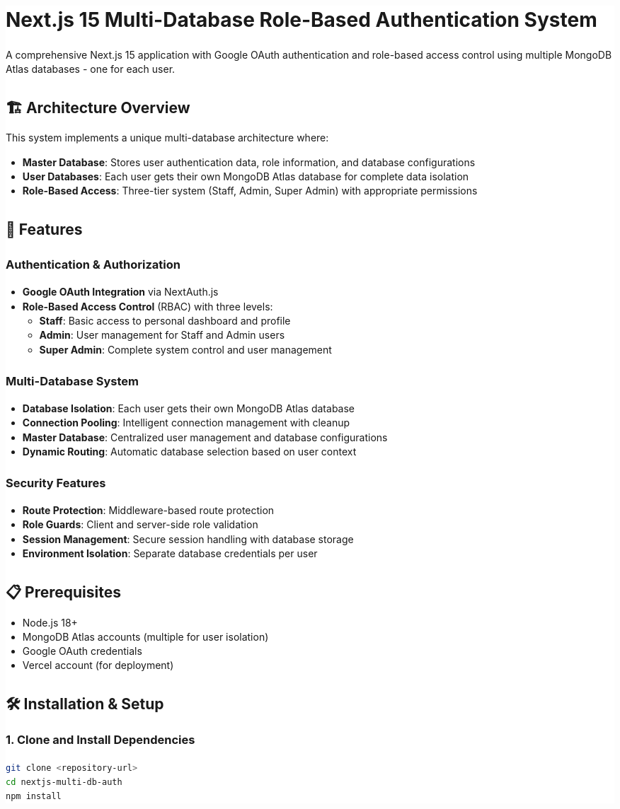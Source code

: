 # Next.js 15 Multi-Database Role-Based Authentication System

A comprehensive Next.js 15 application with Google OAuth authentication and role-based access control using multiple MongoDB Atlas databases - one for each user.

## 🏗️ Architecture Overview

This system implements a unique multi-database architecture where:
- **Master Database**: Stores user authentication data, role information, and database configurations
- **User Databases**: Each user gets their own MongoDB Atlas database for complete data isolation
- **Role-Based Access**: Three-tier system (Staff, Admin, Super Admin) with appropriate permissions

## 🚀 Features

### Authentication & Authorization
- **Google OAuth Integration** via NextAuth.js
- **Role-Based Access Control** (RBAC) with three levels:
  - **Staff**: Basic access to personal dashboard and profile
  - **Admin**: User management for Staff and Admin users
  - **Super Admin**: Complete system control and user management

### Multi-Database System
- **Database Isolation**: Each user gets their own MongoDB Atlas database
- **Connection Pooling**: Intelligent connection management with cleanup
- **Master Database**: Centralized user management and database configurations
- **Dynamic Routing**: Automatic database selection based on user context

### Security Features
- **Route Protection**: Middleware-based route protection
- **Role Guards**: Client and server-side role validation
- **Session Management**: Secure session handling with database storage
- **Environment Isolation**: Separate database credentials per user

## 📋 Prerequisites

- Node.js 18+ 
- MongoDB Atlas accounts (multiple for user isolation)
- Google OAuth credentials
- Vercel account (for deployment)

## 🛠️ Installation & Setup

### 1. Clone and Install Dependencies

```bash
git clone <repository-url>
cd nextjs-multi-db-auth
npm install
```
